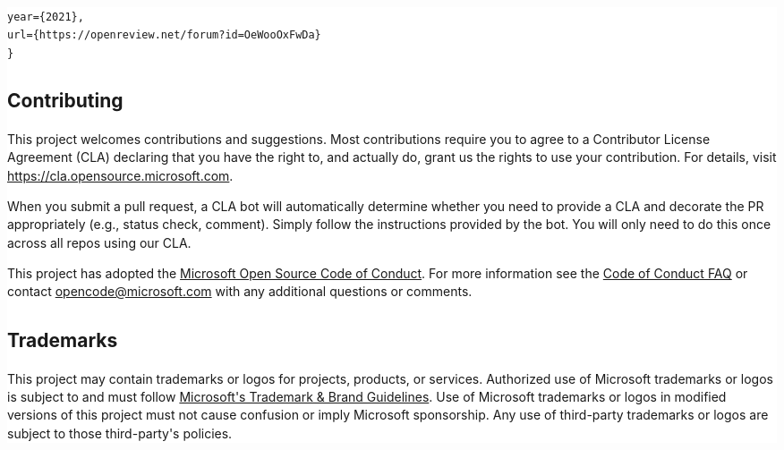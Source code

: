 ```
year={2021},
url={https://openreview.net/forum?id=OeWooOxFwDa}
}
```

## Contributing

This project welcomes contributions and suggestions.  Most contributions require you to agree to a
Contributor License Agreement (CLA) declaring that you have the right to, and actually do, grant us
the rights to use your contribution. For details, visit https://cla.opensource.microsoft.com.

When you submit a pull request, a CLA bot will automatically determine whether you need to provide
a CLA and decorate the PR appropriately (e.g., status check, comment). Simply follow the instructions
provided by the bot. You will only need to do this once across all repos using our CLA.

This project has adopted the [Microsoft Open Source Code of Conduct](https://opensource.microsoft.com/codeofconduct/).
For more information see the [Code of Conduct FAQ](https://opensource.microsoft.com/codeofconduct/faq/) or
contact [opencode@microsoft.com](mailto:opencode@microsoft.com) with any additional questions or comments.

## Trademarks

This project may contain trademarks or logos for projects, products, or services. Authorized use of Microsoft 
trademarks or logos is subject to and must follow 
[Microsoft's Trademark & Brand Guidelines](https://www.microsoft.com/en-us/legal/intellectualproperty/trademarks/usage/general).
Use of Microsoft trademarks or logos in modified versions of this project must not cause confusion or imply Microsoft sponsorship.
Any use of third-party trademarks or logos are subject to those third-party's policies.
